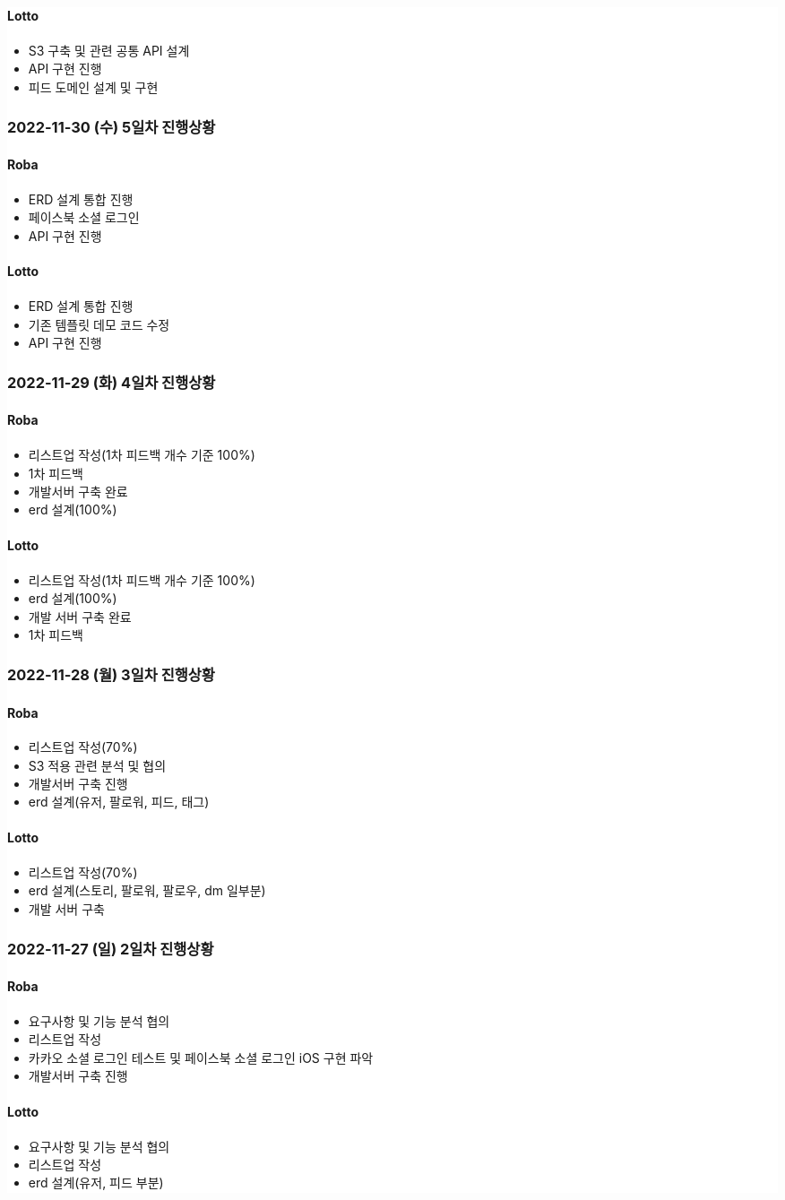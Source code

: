 #### Lotto
- S3 구축 및 관련 공통 API 설계
- API 구현 진행
- 피드 도메인 설계 및 구현

### 2022-11-30 (수) 5일차 진행상황
#### Roba
- ERD 설계 통합 진행
- 페이스북 소셜 로그인 
- API 구현 진행

#### Lotto
- ERD 설계 통합 진행
- 기존 템플릿 데모 코드 수정
- API 구현 진행

### 2022-11-29 (화) 4일차 진행상황
#### Roba
- 리스트업 작성(1차 피드백 개수 기준 100%)
- 1차 피드백
- 개발서버 구축 완료
- erd 설계(100%)

#### Lotto
- 리스트업 작성(1차 피드백 개수 기준 100%)
- erd 설계(100%)
- 개발 서버 구축 완료
- 1차 피드백

### 2022-11-28 (월) 3일차 진행상황
#### Roba
- 리스트업 작성(70%)
- S3 적용 관련 분석 및 협의
- 개발서버 구축 진행
- erd 설계(유저, 팔로워, 피드, 태그)

#### Lotto
- 리스트업 작성(70%)
- erd 설계(스토리, 팔로워, 팔로우, dm 일부분)
- 개발 서버 구축 

### 2022-11-27 (일) 2일차 진행상황
#### Roba
- 요구사항 및 기능 분석 협의
- 리스트업 작성
- 카카오 소셜 로그인 테스트 및 페이스북 소셜 로그인 iOS 구현 파악
- 개발서버 구축 진행

#### Lotto
- 요구사항 및 기능 분석 협의
- 리스트업 작성
- erd 설계(유저, 피드 부분)
